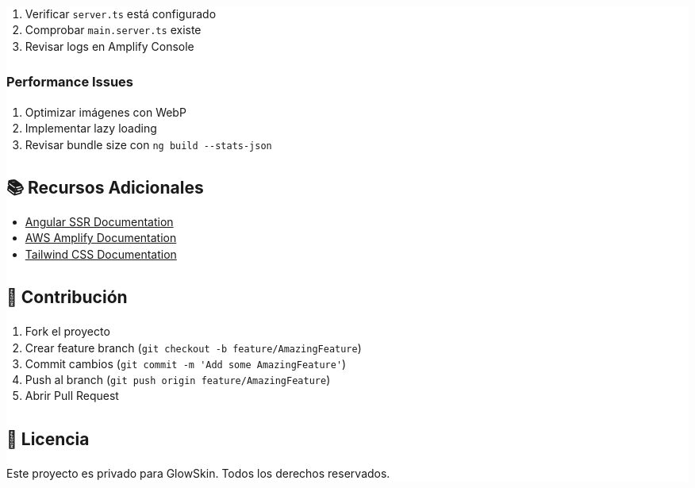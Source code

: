 1. Verificar `server.ts` está configurado
2. Comprobar `main.server.ts` existe
3. Revisar logs en Amplify Console

### Performance Issues

1. Optimizar imágenes con WebP
2. Implementar lazy loading
3. Revisar bundle size con `ng build --stats-json`

## 📚 Recursos Adicionales

- [Angular SSR Documentation](https://angular.io/guide/ssr)
- [AWS Amplify Documentation](https://docs.aws.amazon.com/amplify/)
- [Tailwind CSS Documentation](https://tailwindcss.com/docs)

## 🤝 Contribución

1. Fork el proyecto
2. Crear feature branch (`git checkout -b feature/AmazingFeature`)
3. Commit cambios (`git commit -m 'Add some AmazingFeature'`)
4. Push al branch (`git push origin feature/AmazingFeature`)
5. Abrir Pull Request

## 📄 Licencia

Este proyecto es privado para GlowSkin. Todos los derechos reservados.
